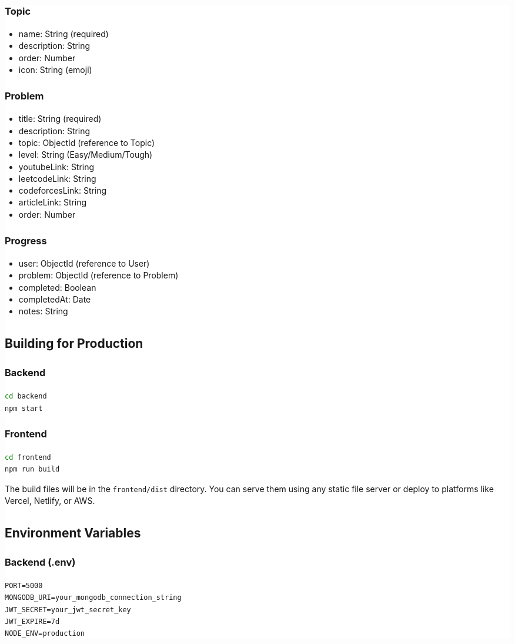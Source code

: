 ### Topic
- name: String (required)
- description: String
- order: Number
- icon: String (emoji)

### Problem
- title: String (required)
- description: String
- topic: ObjectId (reference to Topic)
- level: String (Easy/Medium/Tough)
- youtubeLink: String
- leetcodeLink: String
- codeforcesLink: String
- articleLink: String
- order: Number

### Progress
- user: ObjectId (reference to User)
- problem: ObjectId (reference to Problem)
- completed: Boolean
- completedAt: Date
- notes: String

## Building for Production

### Backend
```bash
cd backend
npm start
```

### Frontend
```bash
cd frontend
npm run build
```

The build files will be in the `frontend/dist` directory. You can serve them using any static file server or deploy to platforms like Vercel, Netlify, or AWS.

## Environment Variables

### Backend (.env)
```env
PORT=5000
MONGODB_URI=your_mongodb_connection_string
JWT_SECRET=your_jwt_secret_key
JWT_EXPIRE=7d
NODE_ENV=production
```
